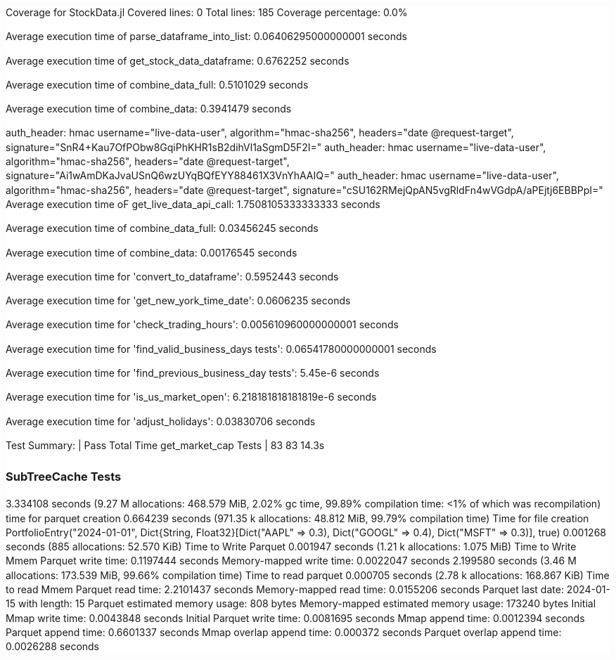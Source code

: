Coverage for StockData.jl
Covered lines: 0
Total lines: 185
Coverage percentage: 0.0%

Average execution time of parse_dataframe_into_list: 0.06406295000000001 seconds

Average execution time of get_stock_data_dataframe: 0.6762252 seconds

Average execution time of combine_data_full: 0.5101029 seconds

Average execution time of combine_data: 0.3941479 seconds

auth_header: hmac username="live-data-user", algorithm="hmac-sha256", headers="date @request-target", signature="SnR4+Kau7OfPObw8GqiPhKHR1sB2dihVl1aSgmD5F2I="
auth_header: hmac username="live-data-user", algorithm="hmac-sha256", headers="date @request-target", signature="Ai1wAmDKaJvaUSnQ6wzUYqBQfEYY88461X3VnYhAAIQ="
auth_header: hmac username="live-data-user", algorithm="hmac-sha256", headers="date @request-target", signature="cSU162RMejQpAN5vgRldFn4wVGdpA/aPEjtj6EBBPpI="
Average execution time oF get_live_data_api_call: 1.7508105333333333 seconds

Average execution time of combine_data_full: 0.03456245 seconds

Average execution time of combine_data: 0.00176545 seconds

Average execution time for 'convert_to_dataframe': 0.5952443 seconds

Average execution time for 'get_new_york_time_date': 0.0606235 seconds

Average execution time for 'check_trading_hours': 0.005610960000000001 seconds

Average execution time for 'find_valid_business_days tests': 0.06541780000000001 seconds

Average execution time for 'find_previous_business_day tests': 5.45e-6 seconds

Average execution time for 'is_us_market_open': 6.218181818181819e-6 seconds

Average execution time for 'adjust_holidays': 0.03830706 seconds

Test Summary:        | Pass  Total   Time
get_market_cap Tests |   83     83  14.3s
### SubTreeCache Tests
  3.334108 seconds (9.27 M allocations: 468.579 MiB, 2.02% gc time, 99.89% compilation time: <1% of which was recompilation)
time for parquet creation
  0.664239 seconds (971.35 k allocations: 48.812 MiB, 99.79% compilation time)
Time for file creation
PortfolioEntry("2024-01-01", Dict{String, Float32}[Dict("AAPL" => 0.3), Dict("GOOGL" => 0.4), Dict("MSFT" => 0.3)], true)
  0.001268 seconds (885 allocations: 52.570 KiB)
Time to Write Parquet
  0.001947 seconds (1.21 k allocations: 1.075 MiB)
Time to Write Mmem
Parquet write time: 0.1197444 seconds
Memory-mapped write time: 0.0022047 seconds
  2.199580 seconds (3.46 M allocations: 173.539 MiB, 99.66% compilation time)
Time to read parquet
  0.000705 seconds (2.78 k allocations: 168.867 KiB)
Time to read Mmem
Parquet read time: 2.2101437 seconds
Memory-mapped read time: 0.0155206 seconds
Parquet last date: 2024-01-15 with length: 15
Parquet estimated memory usage: 808 bytes
Memory-mapped estimated memory usage: 173240 bytes
Initial Mmap write time: 0.0043848 seconds
Initial Parquet write time: 0.0081695 seconds
Mmap append time: 0.0012394 seconds
Parquet append time: 0.6601337 seconds
Mmap overlap append time: 0.000372 seconds
Parquet overlap append time: 0.0026288 seconds
